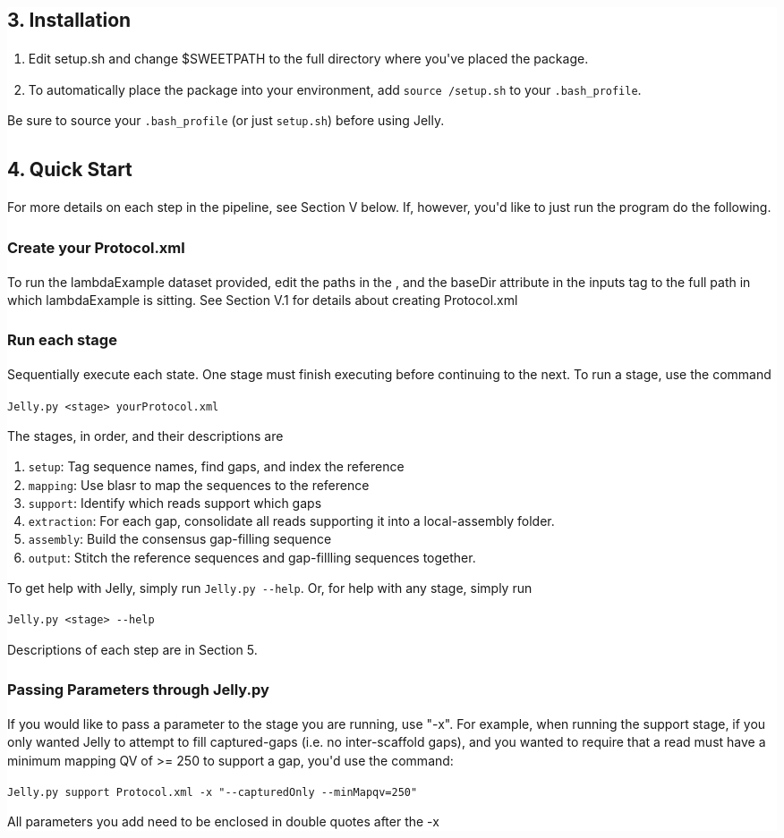 ## 3. Installation

1) Edit setup.sh and change $SWEETPATH to the full directory where
you've placed the package.

2) To automatically place the package into your environment, add
`source /setup.sh` to your `.bash_profile`.

Be sure to source your `.bash_profile` (or just `setup.sh`) before
using Jelly.

## 4. Quick Start

For more details on each step in the pipeline, see Section V
below. If, however, you'd like to just run the program do the
following.

### Create your Protocol.xml
To run the lambdaExample dataset provided, edit the paths in
the <reference> , <outputDir> and the baseDir attribute in
the inputs tag to the full path in which lambdaExample is
sitting.
See Section V.1 for details about creating Protocol.xml

### Run each stage
Sequentially execute each state. One stage must finish executing
before continuing to the next. To run a stage, use the command
```
Jelly.py <stage> yourProtocol.xml
```

The stages, in order, and their descriptions are
1. `setup`:       Tag sequence names, find gaps, and index the reference
2. `mapping`:     Use blasr to map the sequences to the reference
3. `support`:     Identify which reads support which gaps
4. `extraction`:  For each gap, consolidate all reads supporting it into a local-assembly folder.
5. `assembly`:    Build the consensus gap-filling sequence
6. `output`:      Stitch the reference sequences and gap-fillling sequences together.

To get help with Jelly, simply run `Jelly.py --help`.
Or, for help with any stage, simply run 
```
Jelly.py <stage> --help
```
Descriptions of each step are in Section 5.

### Passing Parameters through Jelly.py
If you would like to pass a parameter to the stage you are running, use
"-x". For example, when running the support stage, if you only wanted
Jelly to attempt to fill captured-gaps (i.e. no inter-scaffold gaps), and
you wanted to require that a read must have a minimum mapping QV of >=
250 to support a gap, you'd use the command:
```
Jelly.py support Protocol.xml -x "--capturedOnly --minMapqv=250"
```
All parameters you add need to be enclosed in double quotes after the -x
